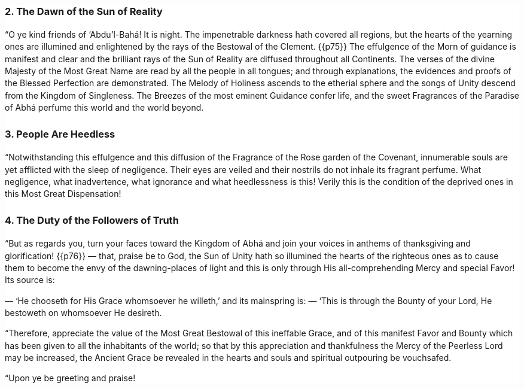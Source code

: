 ###  2. The Dawn of the Sun of Reality 

“O ye kind friends of ‘Abdu’l-Bahá! It is night. The
impenetrable darkness hath covered all regions, but the
hearts of the yearning ones are illumined and enlightened
by the rays of the Bestowal of the Clement. {{p75}} The effulgence
of the Morn of guidance is manifest and clear and
the brilliant rays of the Sun of Reality are diffused
throughout all Continents. The verses of the divine
Majesty of the Most Great Name are read by all the
people in all tongues; and through explanations, the evidences
and proofs of the Blessed Perfection are demonstrated.
The Melody of Holiness ascends to the etherial
sphere and the songs of Unity descend from the Kingdom
of Singleness. The Breezes of the most eminent
Guidance confer life, and the sweet Fragrances of the
Paradise of Abhá perfume this world and the world
beyond.   

###  3. People Are Heedless 

“Notwithstanding this effulgence and this diffusion of
the Fragrance of the Rose garden of the Covenant, innumerable
souls are yet afflicted with the sleep of negligence.
Their eyes are veiled and their nostrils do not
inhale its fragrant perfume. What negligence, what inadvertence,
what ignorance and what heedlessness is
this! Verily this is the condition of the deprived ones
in this Most Great Dispensation!   

###  4. The Duty of the Followers of Truth 

“But as regards you, turn your faces toward the Kingdom
of Abhá and join your voices in anthems of thanksgiving
and glorification! {{p76}} — that, praise be to God, the
Sun of Unity hath so illumined the hearts of the righteous
ones as to cause them to become the envy of the
dawning-places of light and this is only through His all-comprehending
Mercy and special Favor! Its source is:   

— ‘He chooseth for His Grace whomsoever he willeth,’
and its mainspring is: — ‘This is through the Bounty of
your Lord, He bestoweth on whomsoever He desireth.   

“Therefore, appreciate the value of the Most Great
Bestowal of this ineffable Grace, and of this manifest
Favor and Bounty which has been given to all the inhabitants
of the world; so that by this appreciation and
thankfulness the Mercy of the Peerless Lord may be increased,
the Ancient Grace be revealed in the hearts and
souls and spiritual outpouring be vouchsafed.   

“Upon ye be greeting and praise!   

